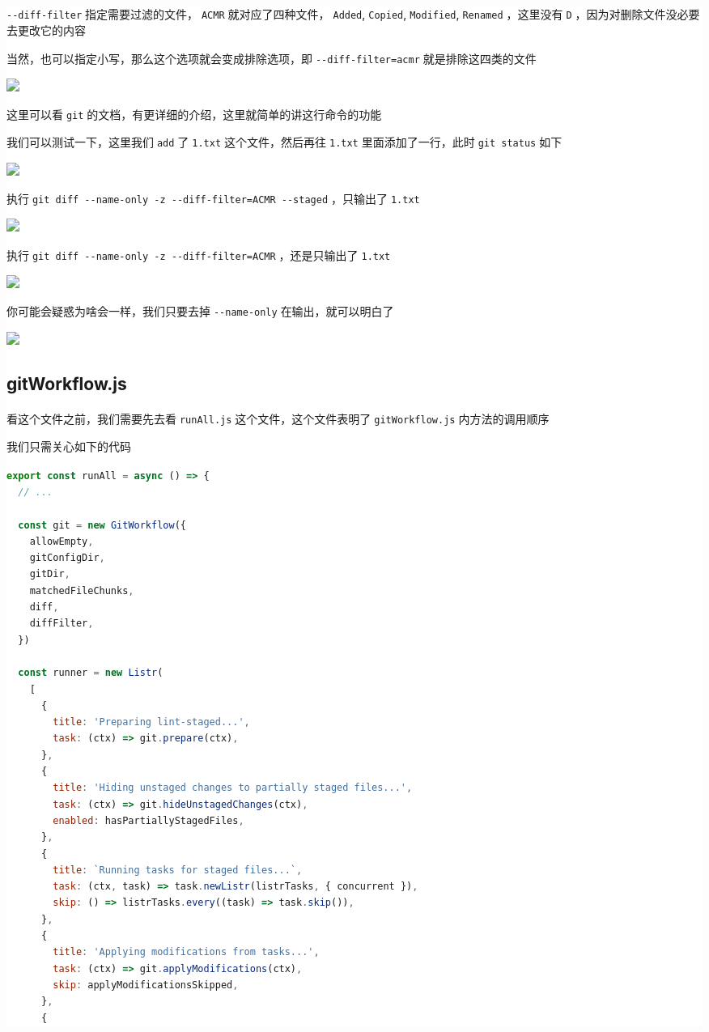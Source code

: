 `--diff-filter` 指定需要过滤的文件， `ACMR` 就对应了四种文件， `Added`, `Copied`, `Modified`, `Renamed` ，这里没有 `D` ，因为对删除文件没必要去更改它的内容

当然，也可以指定小写，那么这个选项就会变成排除选项，即 `--diff-filter=acmr` 就是排除这四类的文件

![](https://fastly.jsdelivr.net/gh/Dedicatus546/image@main/2022/08/28/202208280052189.avif)

这里可以看 `git` 的文档，有更详细的介绍，这里就简单的讲这行命令的功能

我们可以测试一下，这里我们 `add` 了 `1.txt` 这个文件，然后再往 `1.txt` 里面添加了一行，此时 `git status` 如下

![](https://fastly.jsdelivr.net/gh/Dedicatus546/image@main/2022/08/28/202208280113924.avif)

执行 `git diff --name-only -z --diff-filter=ACMR --staged` ，只输出了 `1.txt`

![](https://fastly.jsdelivr.net/gh/Dedicatus546/image@main/2022/08/28/202208280100168.avif)

执行 `git diff --name-only -z --diff-filter=ACMR` ，还是只输出了 `1.txt`

![](https://fastly.jsdelivr.net/gh/Dedicatus546/image@main/2022/08/28/202208280127126.avif)

你可能会疑惑为啥会一样，我们只要去掉 `--name-only` 在输出，就可以明白了

![](https://fastly.jsdelivr.net/gh/Dedicatus546/image@main/2022/08/28/202208280129357.avif)

## gitWorkflow.js

看这个文件之前，我们需要先去看 `runAll.js` 这个文件，这个文件表明了 `gitWorkflow.js` 内方法的调用顺序

我们只需关心如下的代码

```javascript
export const runAll = async () => {
  // ...
  
  const git = new GitWorkflow({
    allowEmpty,
    gitConfigDir,
    gitDir,
    matchedFileChunks,
    diff,
    diffFilter,
  })

  const runner = new Listr(
    [
      {
        title: 'Preparing lint-staged...',
        task: (ctx) => git.prepare(ctx),
      },
      {
        title: 'Hiding unstaged changes to partially staged files...',
        task: (ctx) => git.hideUnstagedChanges(ctx),
        enabled: hasPartiallyStagedFiles,
      },
      {
        title: `Running tasks for staged files...`,
        task: (ctx, task) => task.newListr(listrTasks, { concurrent }),
        skip: () => listrTasks.every((task) => task.skip()),
      },
      {
        title: 'Applying modifications from tasks...',
        task: (ctx) => git.applyModifications(ctx),
        skip: applyModificationsSkipped,
      },
      {
```